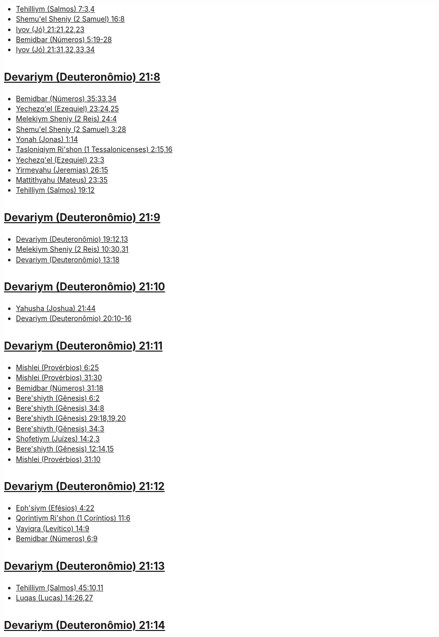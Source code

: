 - [Tehilliym (Salmos) 7:3,4](https://bible.ozzuu.com/pt_yah/Psa/7#3)
- [Shemu'el Sheniy (2 Samuel) 16:8](https://bible.ozzuu.com/pt_yah/2Sm/16#8)
- [Iyov (Jó) 21:21,22,23](https://bible.ozzuu.com/pt_yah/Job/21#21)
- [Bemidbar (Números) 5:19-28](https://bible.ozzuu.com/pt_yah/Num/5#19)
- [Iyov (Jó) 21:31,32,33,34](https://bible.ozzuu.com/pt_yah/Job/21#31)
<h2 id="8"><a href="https://bible.ozzuu.com/pt_yah/Deu/21#8" target="_blank">Devariym (Deuteronômio) 21:8</a></h2>

- [Bemidbar (Números) 35:33,34](https://bible.ozzuu.com/pt_yah/Num/35#33)
- [Yechezq'el (Ezequiel) 23:24,25](https://bible.ozzuu.com/pt_yah/Eze/23#24)
- [Melekiym Sheniy (2 Reis) 24:4](https://bible.ozzuu.com/pt_yah/2Ki/24#4)
- [Shemu'el Sheniy (2 Samuel) 3:28](https://bible.ozzuu.com/pt_yah/2Sm/3#28)
- [Yonah (Jonas) 1:14](https://bible.ozzuu.com/pt_yah/Jon/1#14)
- [Tasloniqiym Ri'shon (1 Tessalonicenses) 2:15,16](https://bible.ozzuu.com/pt_yah/1Th/2#15)
- [Yechezq'el (Ezequiel) 23:3](https://bible.ozzuu.com/pt_yah/Eze/23#3)
- [Yirmeyahu (Jeremias) 26:15](https://bible.ozzuu.com/pt_yah/Jer/26#15)
- [Mattithyahu (Mateus) 23:35](https://bible.ozzuu.com/pt_yah/Mat/23#35)
- [Tehilliym (Salmos) 19:12](https://bible.ozzuu.com/pt_yah/Psa/19#12)
<h2 id="9"><a href="https://bible.ozzuu.com/pt_yah/Deu/21#9" target="_blank">Devariym (Deuteronômio) 21:9</a></h2>

- [Devariym (Deuteronômio) 19:12,13](https://bible.ozzuu.com/pt_yah/Deu/19#12)
- [Melekiym Sheniy (2 Reis) 10:30,31](https://bible.ozzuu.com/pt_yah/2Ki/10#30)
- [Devariym (Deuteronômio) 13:18](https://bible.ozzuu.com/pt_yah/Deu/13#18)
<h2 id="10"><a href="https://bible.ozzuu.com/pt_yah/Deu/21#10" target="_blank">Devariym (Deuteronômio) 21:10</a></h2>

- [Yahusha (Joshua) 21:44](https://bible.ozzuu.com/pt_yah/Jos/21#44)
- [Devariym (Deuteronômio) 20:10-16](https://bible.ozzuu.com/pt_yah/Deu/20#10)
<h2 id="11"><a href="https://bible.ozzuu.com/pt_yah/Deu/21#11" target="_blank">Devariym (Deuteronômio) 21:11</a></h2>

- [Mishlei (Provérbios) 6:25](https://bible.ozzuu.com/pt_yah/Pro/6#25)
- [Mishlei (Provérbios) 31:30](https://bible.ozzuu.com/pt_yah/Pro/31#30)
- [Bemidbar (Números) 31:18](https://bible.ozzuu.com/pt_yah/Num/31#18)
- [Bere'shiyth (Gênesis) 6:2](https://bible.ozzuu.com/pt_yah/Gen/6#2)
- [Bere'shiyth (Gênesis) 34:8](https://bible.ozzuu.com/pt_yah/Gen/34#8)
- [Bere'shiyth (Gênesis) 29:18,19,20](https://bible.ozzuu.com/pt_yah/Gen/29#18)
- [Bere'shiyth (Gênesis) 34:3](https://bible.ozzuu.com/pt_yah/Gen/34#3)
- [Shofetiym (Juízes) 14:2,3](https://bible.ozzuu.com/pt_yah/Jdg/14#2)
- [Bere'shiyth (Gênesis) 12:14,15](https://bible.ozzuu.com/pt_yah/Gen/12#14)
- [Mishlei (Provérbios) 31:10](https://bible.ozzuu.com/pt_yah/Pro/31#10)
<h2 id="12"><a href="https://bible.ozzuu.com/pt_yah/Deu/21#12" target="_blank">Devariym (Deuteronômio) 21:12</a></h2>

- [Eph'siym (Efésios) 4:22](https://bible.ozzuu.com/pt_yah/Eph/4#22)
- [Qorintiym Ri'shon (1 Coríntios) 11:6](https://bible.ozzuu.com/pt_yah/1Co/11#6)
- [Vayiqra (Levítico) 14:9](https://bible.ozzuu.com/pt_yah/Lev/14#9)
- [Bemidbar (Números) 6:9](https://bible.ozzuu.com/pt_yah/Num/6#9)
<h2 id="13"><a href="https://bible.ozzuu.com/pt_yah/Deu/21#13" target="_blank">Devariym (Deuteronômio) 21:13</a></h2>

- [Tehilliym (Salmos) 45:10,11](https://bible.ozzuu.com/pt_yah/Psa/45#10)
- [Luqas (Lucas) 14:26,27](https://bible.ozzuu.com/pt_yah/Luk/14#26)
<h2 id="14"><a href="https://bible.ozzuu.com/pt_yah/Deu/21#14" target="_blank">Devariym (Deuteronômio) 21:14</a></h2>
